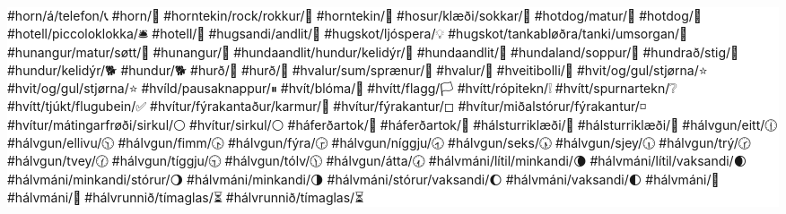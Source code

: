 #horn/á/telefon/📞
#horn/🥐
#horntekin/rock/rokkur/🤘
#horntekin/🤘
#hosur/klæði/sokkar/🧦
#hotdog/matur/🌭
#hotdog/🌭
#hotell/piccoloklokka/🛎
#hotell/🏨
#hugsandi/andlit/🤔
#hugskot/ljóspera/💡
#hugskot/tankabløðra/tanki/umsorgan/💭
#hunangur/matur/søtt/🍯
#hunangur/🍯
#hundaandlit/hundur/kelidýr/🐶
#hundaandlit/🐶
#hundaland/soppur/🍄
#hundrað/stig/💯
#hundur/kelidýr/🐕
#hundur/🐕
#hurð/🚪
#hurð/🚪
#hvalur/sum/sprænur/🐳
#hvalur/🐋
#hveitibolli/🥟
#hvit/og/gul/stjørna/⭐
#hvit/og/gul/stjørna/⭐
#hvíld/pausaknappur/⏸
#hvít/blóma/💮
#hvítt/flagg/🏳
#hvítt/rópitekn/❕
#hvítt/spurnartekn/❔
#hvítt/tjúkt/flugubein/✅
#hvítur/fýrakantaður/karmur/🔳
#hvítur/fýrakantur/◻
#hvítur/miðalstórur/fýrakantur/◽
#hvítur/mátingarfrøði/sirkul/⚪
#hvítur/sirkul/⚪
#háferðartok/🚄
#háferðartok/🚄
#hálsturriklæði/🧣
#hálsturriklæði/🧣
#hálvgun/eitt/🕧
#hálvgun/ellivu/🕥
#hálvgun/fimm/🕟
#hálvgun/fýra/🕞
#hálvgun/níggju/🕣
#hálvgun/seks/🕠
#hálvgun/sjey/🕡
#hálvgun/trý/🕝
#hálvgun/tvey/🕜
#hálvgun/tíggju/🕤
#hálvgun/tólv/🕦
#hálvgun/átta/🕢
#hálvmáni/lítil/minkandi/🌘
#hálvmáni/lítil/vaksandi/🌒
#hálvmáni/minkandi/stórur/🌖
#hálvmáni/minkandi/🌗
#hálvmáni/stórur/vaksandi/🌔
#hálvmáni/vaksandi/🌓
#hálvmáni/🌙
#hálvmáni/🌙
#hálvrunnið/tímaglas/⏳
#hálvrunnið/tímaglas/⏳